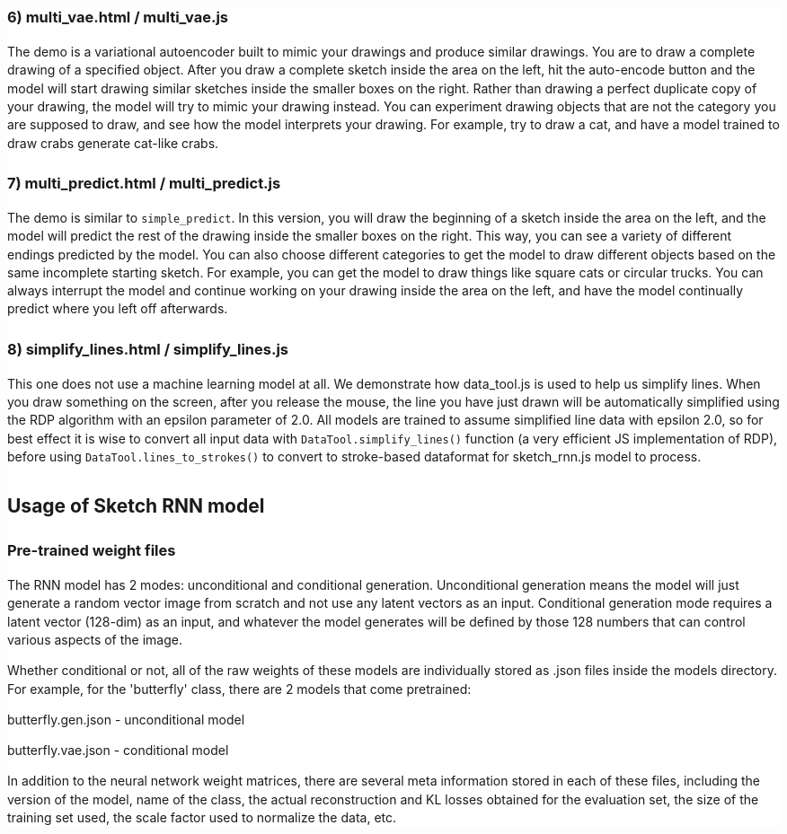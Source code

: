 ### 6) multi_vae.html / multi_vae.js

The demo is a variational autoencoder built to mimic your drawings and produce similar drawings. You are to draw a complete drawing of a specified object. After you draw a complete sketch inside the area on the left, hit the auto-encode button and the model will start drawing similar sketches inside the smaller boxes on the right. Rather than drawing a perfect duplicate copy of your drawing, the model will try to mimic your drawing instead. You can experiment drawing objects that are not the category you are supposed to draw, and see how the model interprets your drawing. For example, try to draw a cat, and have a model trained to draw crabs generate cat-like crabs.

### 7) multi_predict.html / multi_predict.js

The demo is similar to `simple_predict`. In this version, you will draw the beginning of a sketch inside the area on the left, and the model will predict the rest of the drawing inside the smaller boxes on the right. This way, you can see a variety of different endings predicted by the model. You can also choose different categories to get the model to draw different objects based on the same incomplete starting sketch. For example, you can get the model to draw things like square cats or circular trucks. You can always interrupt the model and continue working on your drawing inside the area on the left, and have the model continually predict where you left off afterwards.

### 8) simplify_lines.html / simplify_lines.js

This one does not use a machine learning model at all.  We demonstrate how  data\_tool.js is used to help us simplify lines.  When you draw something on the screen, after you release the mouse, the line you have just drawn will be automatically simplified using the RDP algorithm with an epsilon parameter of 2.0.  All models are trained to assume simplified line data with epsilon 2.0, so for best effect it is wise to convert all input data with `DataTool.simplify_lines()` function (a very efficient JS implementation of RDP), before using `DataTool.lines_to_strokes()` to convert to stroke-based dataformat for sketch\_rnn.js model to process.

## Usage of Sketch RNN model

### Pre-trained weight files

The RNN model has 2 modes: unconditional and conditional generation.  Unconditional generation means the model will just generate a random vector image from scratch and not use any latent vectors as an input.  Conditional generation mode requires a latent vector (128-dim) as an input, and whatever the model generates will be defined by those 128 numbers that can control various aspects of the image.

Whether conditional or not, all of the raw weights of these models are individually stored as .json files inside the models directory.  For example, for the 'butterfly' class, there are 2 models that come pretrained:

butterfly.gen.json - unconditional model

butterfly.vae.json - conditional model

In addition to the neural network weight matrices, there are several meta information stored in each of these files, including the version of the model, name of the class, the actual reconstruction and KL losses obtained for the evaluation set, the size of the training set used, the scale factor used to normalize the data, etc.
